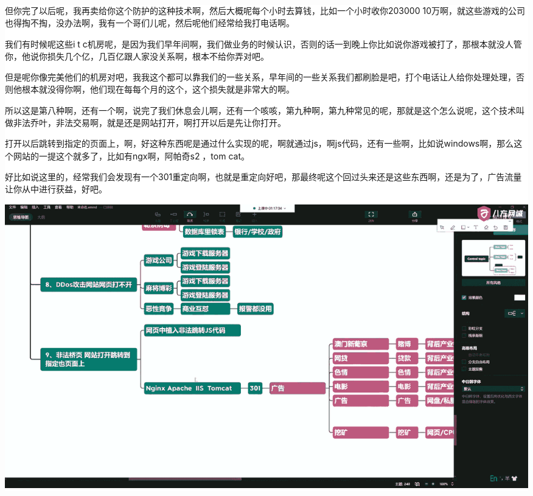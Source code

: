但你完了以后呢，我再卖给你这个防护的这种技术啊，然后大概呢每个小时去算钱，比如一个小时收你203000 10万啊，就这些游戏的公司也得掏不掏，没办法啊，我有一个哥们儿呢，然后呢他们经常给我打电话啊。

我们有时候呢这些i t c机房呢，是因为我们早年间啊，我们做业务的时候认识，否则的话一到晚上你比如说你游戏被打了，那根本就没人管你，他说你损失几个亿，几百亿跟人家没关系啊，根本不给你弄对吧。

但是呢你像完美他们的机房对吧，我我这个都可以靠我们的一些关系，早年间的一些关系我们都刷脸是吧，打个电话让人给你处理处理，否则他根本就没得你啊，他们现在每每个月的这个，这个损失就是非常大的啊。

所以这是第八种啊，还有一个啊，说完了我们休息会儿啊，还有一个咳咳，第九种啊，第九种常见的呢，那就是这个怎么说呢，这个技术叫做非法乔叶，非法交易啊，就是还是网站打开，啊打开以后是先让你打开。

打开以后跳转到指定的页面上，啊，好这种东西呢是通过什么实现的呢，啊就通过js，啊js代码，还有一些啊，比如说windows啊，那么这个网站的一提这个就多了，比如有ngx啊，阿帕奇s2 ，tom cat。

好比如说这里的，经常我们会发现有一个301重定向啊，也就是重定向好吧，那最终呢这个回过头来还是这些东西啊，还是为了，广告流量让你从中进行获益，好吧。



![](img/6b862478cb69564519a1011acb69c88a_7.png)